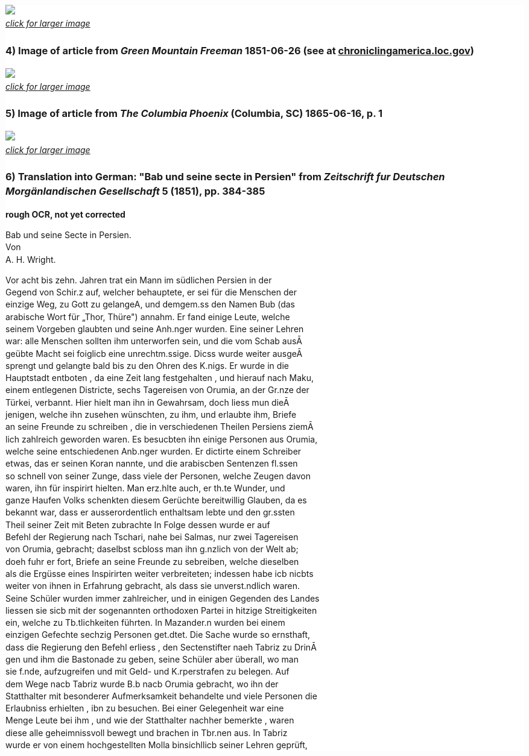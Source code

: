 [![](https://bahai-library.com/images/w/wright_report_babis_urumiah_small.png)  
_click for larger image_](https://bahai-library.com/images/w/wright_report_babis_urumiah_big.png)

### 4) Image of article from _Green Mountain Freeman_ 1851-06-26 (see at [chroniclingamerica.loc.gov](http://chroniclingamerica.loc.gov/lccn/sn84023209/1851-06-26/ed-1/seq-1.pdf))

[![](https://bahai-library.com/images/w/wright_new_prophet_small.jpg)  
_click for larger image_](https://bahai-library.com/images/w/wright_new_prophet_big.jpg)

### 5) Image of article from _The Columbia Phoenix_ (Columbia, SC) 1865-06-16, p. 1

[![](https://bahai-library.com/images/w/wright_bab_curious_history_small.jpg)  
_click for larger image_](https://bahai-library.com/images/w/wright_bab_curious_history_big.jpg)

### 6) Translation into German: "Bab und seine secte in Persien" from _Zeitschrift fur Deutschen Morgänlandischen Gesellschaft_ 5 (1851), pp. 384-385

**rough OCR, not yet corrected**  
  
Bab und seine Secte in Persien.  
Von  
A. H. Wright.  
  
Vor acht bis zehn. Jahren trat ein Mann im südlichen Persien in der  
Gegend von Schir.z auf, welcher behauptete, er sei für die Menschen der  
einzige Weg, zu Gott zu gelangeA, und demgem.ss den Namen Bub (das  
arabische Wort für „Thor, Thüre") annahm. Er fand einige Leute, welche  
seinem Vorgeben glaubten und seine Anh.nger wurden. Eine seiner Lehren  
war: alle Menschen sollten ihm unterworfen sein, und die vom Schab ausĀ   
geübte Macht sei foiglicb eine unrechtm.ssige. Dicss wurde weiter ausgeĀ   
sprengt und gelangte bald bis zu den Ohren des K.nigs. Er wurde in die  
Hauptstadt entboten , da eine Zeit lang festgehalten , und hierauf nach Maku,  
einem entlegenen Districte, sechs Tagereisen von Orumia, an der Gr.nze der  
Türkei, verbannt. Hier hielt man ihn in Gewahrsam, doch liess mun dieĀ   
jenigen, welche ihn zusehen wünschten, zu ihm, und erlaubte ihm, Briefe  
an seine Freunde zu schreiben , die in verschiedenen Theilen Persiens ziemĀ   
lich zahlreich geworden waren. Es besucbten ihn einige Personen aus Orumia,  
welche seine entschiedenen Anb.nger wurden. Er dictirte einem Schreiber  
etwas, das er seinen Koran nannte, und die arabiscben Sentenzen fl.ssen  
so schnell von seiner Zunge, dass viele der Personen, welche Zeugen davon  
waren, ihn für inspirirt hielten. Man erz.hlte auch, er th.te Wunder, und  
ganze Haufen Volks schenkten diesem Gerüchte bereitwillig Glauben, da es  
bekannt war, dass er ausserordentlich enthaltsam lebte und den gr.ssten  
Theil seiner Zeit mit Beten zubrachte In Folge dessen wurde er auf  
Befehl der Regierung nach Tschari, nahe bei Salmas, nur zwei Tagereisen  
von Orumia, gebracht; daselbst scbloss man ihn g.nzlich von der Welt ab;  
doeh fuhr er fort, Briefe an seine Freunde zu sebreiben, welche dieselben  
als die Ergüsse eines Inspirirten weiter verbreiteten; indessen habe icb nicbts  
weiter von ihnen in Erfahrung gebracht, als dass sie unverst.ndlich waren.  
Seine Schüler wurden immer zahlreicher, und in einigen Gegenden des Landes  
liessen sie sicb mit der sogenannten orthodoxen Partei in hitzige Streitigkeiten  
ein, welche zu Tb.tlichkeiten führten. In Mazander.n wurden bei einem  
einzigen Gefechte sechzig Personen get.dtet. Die Sache wurde so ernsthaft,  
dass die Regierung den Befehl erliess , den Sectenstifter naeh Tabriz zu DrinĀ   
gen und ihm die Bastonade zu geben, seine Schüler aber überall, wo man  
sie f.nde, aufzugreifen und mit Geld- und K.rperstrafen zu belegen. Auf  
dem Wege nacb Tabriz wurde B.b nacb Orumia gebracht, wo ihn der  
Statthalter mit besonderer Aufmerksamkeit behandelte und viele Personen die  
Erlaubniss erhielten , ibn zu besuchen. Bei einer Gelegenheit war eine  
Menge Leute bei ihm , und wie der Statthalter nachher bemerkte , waren  
diese alle geheimnissvoll bewegt und brachen in Tbr.nen aus. In Tabriz  
wurde er von einem hochgestellten Molla binsichllicb seiner Lehren geprüft,  